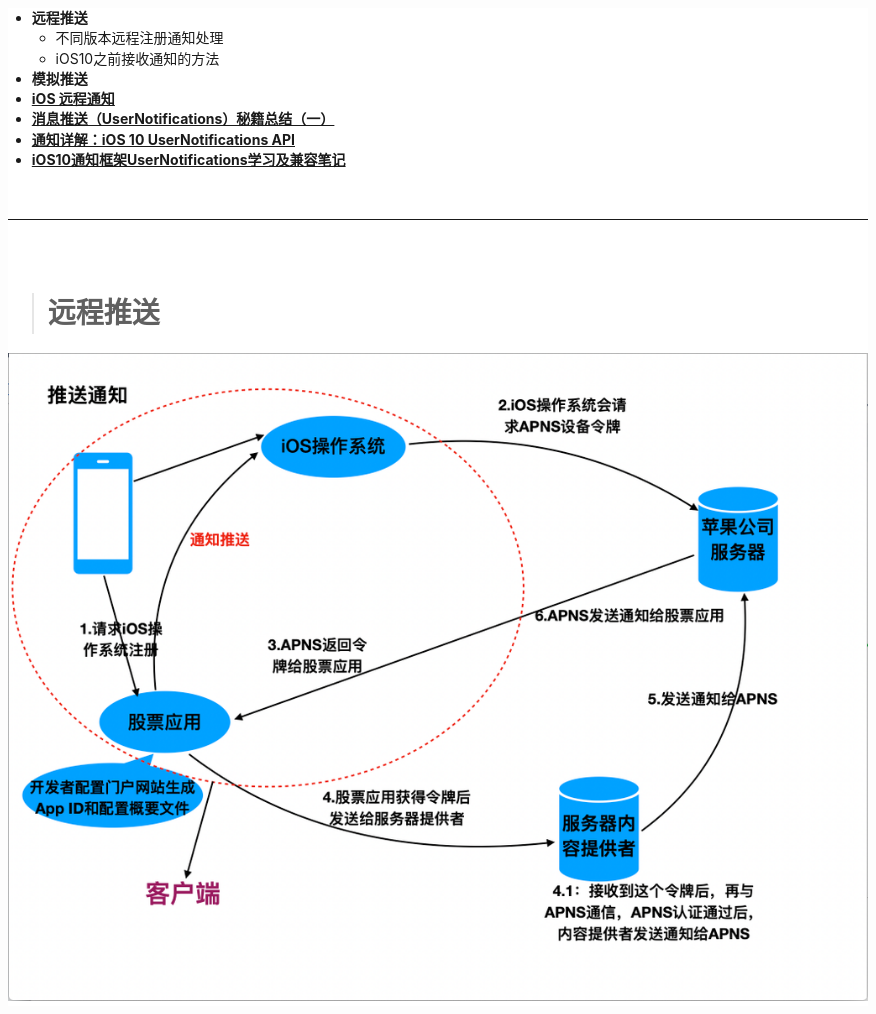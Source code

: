 
- **远程推送**
	- 不同版本远程注册通知处理
	- iOS10之前接收通知的方法
- **模拟推送**
- [**iOS 远程通知**](https://www.jianshu.com/p/4cca4e8a889e)
- [**消息推送（UserNotifications）秘籍总结（一）**](https://www.jianshu.com/p/c58f8322a278)
- [**通知详解：iOS 10 UserNotifications API**](https://www.jianshu.com/p/792b21db2c11)
- [**iOS10通知框架UserNotifications学习及兼容笔记**](http://www.cocoachina.com/articles/20207)


<br/>

***
<br/>


># 远程推送


![ios_oc1_101.png](./../../Pictures/ios_oc1_101.png)
